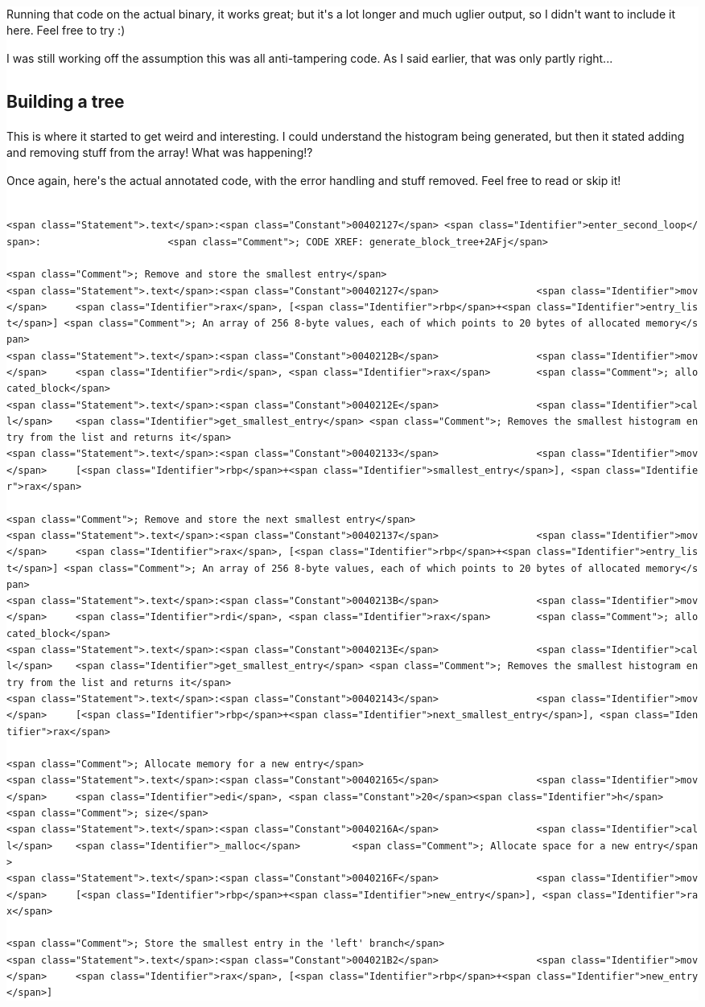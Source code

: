 Running that code on the actual binary, it works great; but it's a lot longer and much uglier output, so I didn't want to include it here. Feel free to try :)

I was still working off the assumption this was all anti-tampering code. As I said earlier, that was only partly right...

## Building a tree

This is where it started to get weird and interesting. I could understand the histogram being generated, but then it stated adding and removing stuff from the array! What was happening!?

Once again, here's the actual annotated code, with the error handling and stuff removed. Feel free to read or skip it!

```

<span class="Statement">.text</span>:<span class="Constant">00402127</span> <span class="Identifier">enter_second_loop</span>:                      <span class="Comment">; CODE XREF: generate_block_tree+2AFj</span>

<span class="Comment">; Remove and store the smallest entry</span>
<span class="Statement">.text</span>:<span class="Constant">00402127</span>                 <span class="Identifier">mov</span>     <span class="Identifier">rax</span>, [<span class="Identifier">rbp</span>+<span class="Identifier">entry_list</span>] <span class="Comment">; An array of 256 8-byte values, each of which points to 20 bytes of allocated memory</span>
<span class="Statement">.text</span>:<span class="Constant">0040212B</span>                 <span class="Identifier">mov</span>     <span class="Identifier">rdi</span>, <span class="Identifier">rax</span>        <span class="Comment">; allocated_block</span>
<span class="Statement">.text</span>:<span class="Constant">0040212E</span>                 <span class="Identifier">call</span>    <span class="Identifier">get_smallest_entry</span> <span class="Comment">; Removes the smallest histogram entry from the list and returns it</span>
<span class="Statement">.text</span>:<span class="Constant">00402133</span>                 <span class="Identifier">mov</span>     [<span class="Identifier">rbp</span>+<span class="Identifier">smallest_entry</span>], <span class="Identifier">rax</span>

<span class="Comment">; Remove and store the next smallest entry</span>
<span class="Statement">.text</span>:<span class="Constant">00402137</span>                 <span class="Identifier">mov</span>     <span class="Identifier">rax</span>, [<span class="Identifier">rbp</span>+<span class="Identifier">entry_list</span>] <span class="Comment">; An array of 256 8-byte values, each of which points to 20 bytes of allocated memory</span>
<span class="Statement">.text</span>:<span class="Constant">0040213B</span>                 <span class="Identifier">mov</span>     <span class="Identifier">rdi</span>, <span class="Identifier">rax</span>        <span class="Comment">; allocated_block</span>
<span class="Statement">.text</span>:<span class="Constant">0040213E</span>                 <span class="Identifier">call</span>    <span class="Identifier">get_smallest_entry</span> <span class="Comment">; Removes the smallest histogram entry from the list and returns it</span>
<span class="Statement">.text</span>:<span class="Constant">00402143</span>                 <span class="Identifier">mov</span>     [<span class="Identifier">rbp</span>+<span class="Identifier">next_smallest_entry</span>], <span class="Identifier">rax</span>

<span class="Comment">; Allocate memory for a new entry</span>
<span class="Statement">.text</span>:<span class="Constant">00402165</span>                 <span class="Identifier">mov</span>     <span class="Identifier">edi</span>, <span class="Constant">20</span><span class="Identifier">h</span>        <span class="Comment">; size</span>
<span class="Statement">.text</span>:<span class="Constant">0040216A</span>                 <span class="Identifier">call</span>    <span class="Identifier">_malloc</span>         <span class="Comment">; Allocate space for a new entry</span>
<span class="Statement">.text</span>:<span class="Constant">0040216F</span>                 <span class="Identifier">mov</span>     [<span class="Identifier">rbp</span>+<span class="Identifier">new_entry</span>], <span class="Identifier">rax</span>

<span class="Comment">; Store the smallest entry in the 'left' branch</span>
<span class="Statement">.text</span>:<span class="Constant">004021B2</span>                 <span class="Identifier">mov</span>     <span class="Identifier">rax</span>, [<span class="Identifier">rbp</span>+<span class="Identifier">new_entry</span>]
```